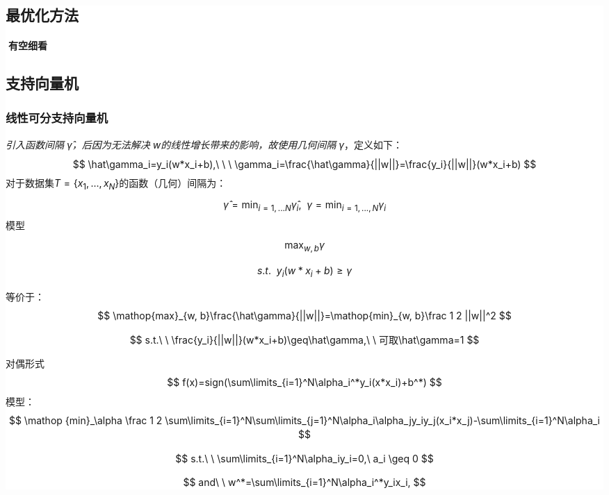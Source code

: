 ## 最优化方法

​	**有空细看**



## 支持向量机

### 线性可分支持向量机

*引入函数间隔* $\hat \gamma$*，后因为无法解决 w的线性增长带来的影响，故使用几何间隔* $\gamma$，定义如下：
$$
\hat\gamma_i=y_i(w*x_i+b),\ \ \  \gamma_i=\frac{\hat\gamma}{||w||}=\frac{y_i}{||w||}(w*x_i+b)
$$
对于数据集$T=\{x_1, ..., x_N\}$的函数（几何）间隔为：
$$
\hat\gamma=\mathop{min}_{i=1,...N}\hat\gamma_i,\ \ \gamma=\mathop{min}_{i=1,...,N}\gamma_i
$$
模型
$$
\mathop{max}_{w, b}\gamma
$$

$$
s.t.\ \ y_i(w*x_i+b)\geq\gamma
$$

等价于：
$$
\mathop{max}_{w, b}\frac{\hat\gamma}{||w||}=\mathop{min}_{w, b}\frac 1 2 ||w||^2
$$

$$
s.t.\ \ \frac{y_i}{||w||}(w*x_i+b)\geq\hat\gamma,\ \ 可取\hat\gamma=1
$$

对偶形式
$$
f(x)=sign(\sum\limits_{i=1}^N\alpha_i^*y_i(x*x_i)+b^*)
$$
模型：
$$
\mathop {min}_\alpha \frac 1 2 \sum\limits_{i=1}^N\sum\limits_{j=1}^N\alpha_i\alpha_jy_iy_j(x_i*x_j)-\sum\limits_{i=1}^N\alpha_i
$$

$$
s.t.\ \ \sum\limits_{i=1}^N\alpha_iy_i=0,\ a_i \geq 0
$$

$$
and\ \ w^*=\sum\limits_{i=1}^N\alpha_i^*y_ix_i,
$$
